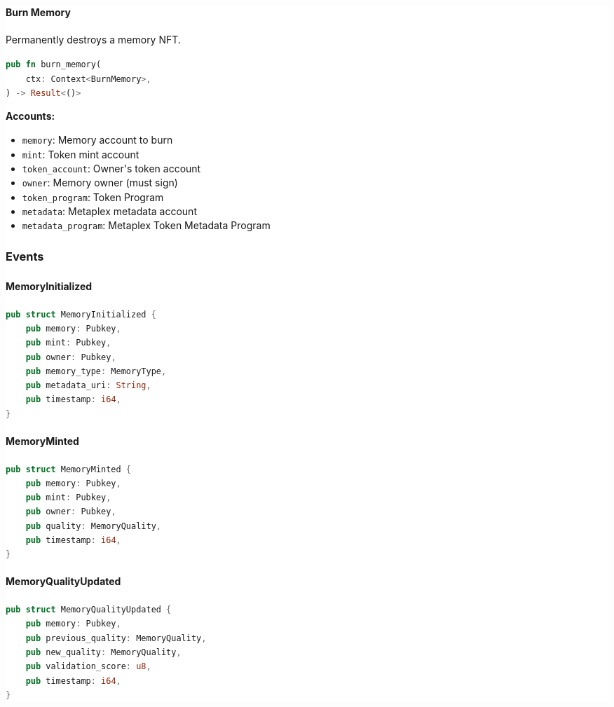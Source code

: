 #### Burn Memory

Permanently destroys a memory NFT.

```rust
pub fn burn_memory(
    ctx: Context<BurnMemory>,
) -> Result<()>
```

**Accounts:**
- `memory`: Memory account to burn
- `mint`: Token mint account
- `token_account`: Owner's token account
- `owner`: Memory owner (must sign)
- `token_program`: Token Program
- `metadata`: Metaplex metadata account
- `metadata_program`: Metaplex Token Metadata Program

### Events

#### MemoryInitialized

```rust
pub struct MemoryInitialized {
    pub memory: Pubkey,
    pub mint: Pubkey,
    pub owner: Pubkey,
    pub memory_type: MemoryType,
    pub metadata_uri: String,
    pub timestamp: i64,
}
```

#### MemoryMinted

```rust
pub struct MemoryMinted {
    pub memory: Pubkey,
    pub mint: Pubkey,
    pub owner: Pubkey,
    pub quality: MemoryQuality,
    pub timestamp: i64,
}
```

#### MemoryQualityUpdated

```rust
pub struct MemoryQualityUpdated {
    pub memory: Pubkey,
    pub previous_quality: MemoryQuality,
    pub new_quality: MemoryQuality,
    pub validation_score: u8,
    pub timestamp: i64,
}
```
